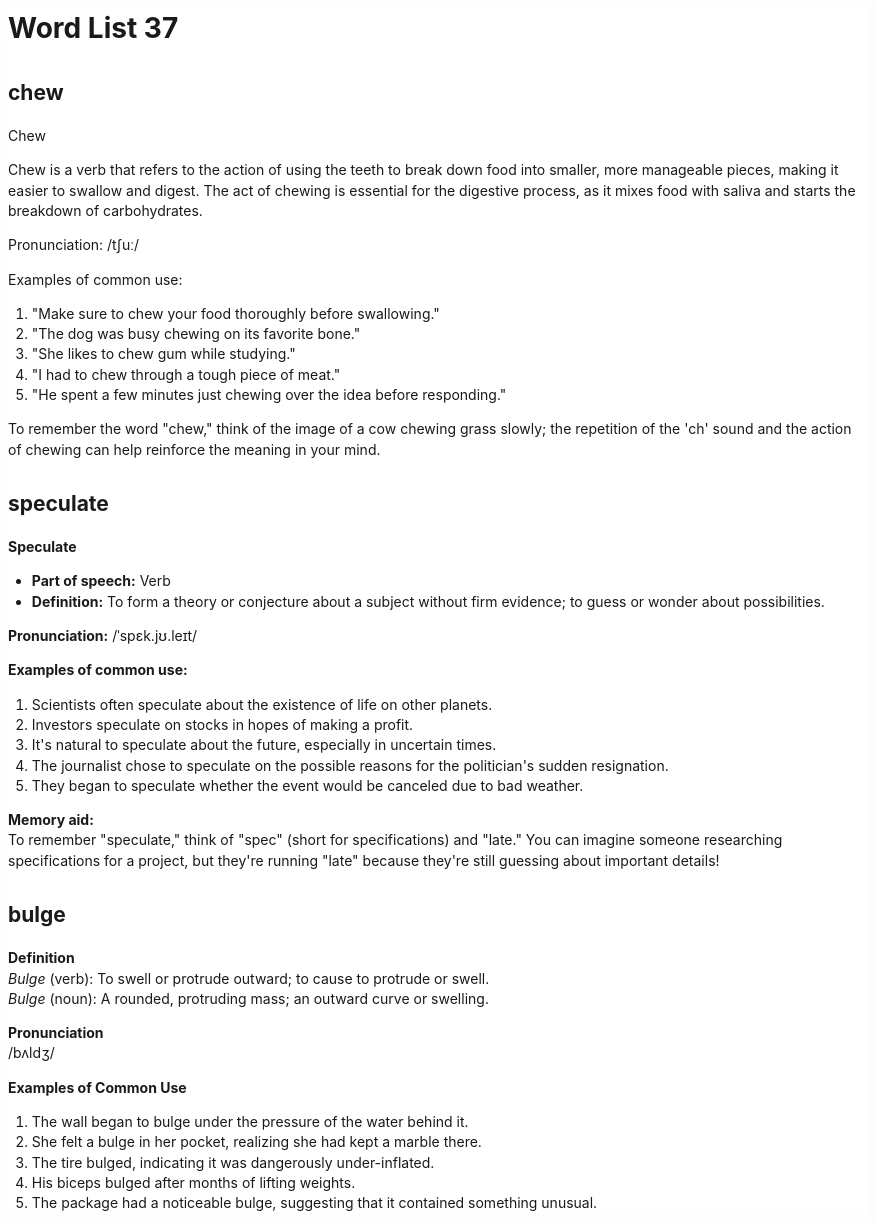 # Word List 37
## chew
Chew

Chew is a verb that refers to the action of using the teeth to break down food into smaller, more manageable pieces, making it easier to swallow and digest. The act of chewing is essential for the digestive process, as it mixes food with saliva and starts the breakdown of carbohydrates.

Pronunciation: /tʃuː/

Examples of common use:
1. "Make sure to chew your food thoroughly before swallowing."
2. "The dog was busy chewing on its favorite bone."
3. "She likes to chew gum while studying."
4. "I had to chew through a tough piece of meat."
5. "He spent a few minutes just chewing over the idea before responding."

To remember the word "chew," think of the image of a cow chewing grass slowly; the repetition of the 'ch' sound and the action of chewing can help reinforce the meaning in your mind.
## speculate
**Speculate**  
- **Part of speech:** Verb  
- **Definition:** To form a theory or conjecture about a subject without firm evidence; to guess or wonder about possibilities.  

**Pronunciation:** /ˈspɛk.jʊ.leɪt/  

**Examples of common use:**  
1. Scientists often speculate about the existence of life on other planets.  
2. Investors speculate on stocks in hopes of making a profit.  
3. It's natural to speculate about the future, especially in uncertain times.  
4. The journalist chose to speculate on the possible reasons for the politician's sudden resignation.  
5. They began to speculate whether the event would be canceled due to bad weather.

**Memory aid:**  
To remember "speculate," think of "spec" (short for specifications) and "late." You can imagine someone researching specifications for a project, but they're running "late" because they're still guessing about important details!
## bulge
**Definition**  
*Bulge* (verb): To swell or protrude outward; to cause to protrude or swell.  
*Bulge* (noun): A rounded, protruding mass; an outward curve or swelling.

**Pronunciation**  
/bʌldʒ/

**Examples of Common Use**  
1. The wall began to bulge under the pressure of the water behind it.  
2. She felt a bulge in her pocket, realizing she had kept a marble there.  
3. The tire bulged, indicating it was dangerously under-inflated.  
4. His biceps bulged after months of lifting weights.  
5. The package had a noticeable bulge, suggesting that it contained something unusual.
